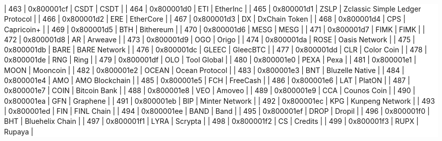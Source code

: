 | 463        | 0x800001cf                    | CSDT    | CSDT                              |
| 464        | 0x800001d0                    | ETI     | EtherInc                          |
| 465        | 0x800001d1                    | ZSLP    | Zclassic Simple Ledger Protocol   |
| 466        | 0x800001d2                    | ERE     | EtherCore                         |
| 467        | 0x800001d3                    | DX      | DxChain Token                     |
| 468        | 0x800001d4                    | CPS     | Capricoin+                        |
| 469        | 0x800001d5                    | BTH     | Bithereum                         |
| 470        | 0x800001d6                    | MESG    | MESG                              |
| 471        | 0x800001d7                    | FIMK    | FIMK                              |
| 472        | 0x800001d8                    | AR      | Arweave                           |
| 473        | 0x800001d9                    | OGO     | Origo                             |
| 474        | 0x800001da                    | ROSE    | Oasis Network                     |
| 475        | 0x800001db                    | BARE    | BARE Network                      |
| 476        | 0x800001dc                    | GLEEC   | GleecBTC                          |
| 477        | 0x800001dd                    | CLR     | Color Coin                        |
| 478        | 0x800001de                    | RNG     | Ring                              |
| 479        | 0x800001df                    | OLO     | Tool Global                       |
| 480        | 0x800001e0                    | PEXA    | Pexa                              |
| 481        | 0x800001e1                    | MOON    | Mooncoin                          |
| 482        | 0x800001e2                    | OCEAN   | Ocean Protocol                    |
| 483        | 0x800001e3                    | BNT     | Bluzelle Native                   |
| 484        | 0x800001e4                    | AMO     | AMO Blockchain                    |
| 485        | 0x800001e5                    | FCH     | FreeCash                          |
| 486        | 0x800001e6                    | LAT     | PlatON                            |
| 487        | 0x800001e7                    | COIN    | Bitcoin Bank                      |
| 488        | 0x800001e8                    | VEO     | Amoveo                            |
| 489        | 0x800001e9                    | CCA     | Counos Coin                       |
| 490        | 0x800001ea                    | GFN     | Graphene                          |
| 491        | 0x800001eb                    | BIP     | Minter Network                    |
| 492        | 0x800001ec                    | KPG     | Kunpeng Network                   |
| 493        | 0x800001ed                    | FIN     | FINL Chain                        |
| 494        | 0x800001ee                    | BAND    | Band                              |
| 495        | 0x800001ef                    | DROP    | Dropil                            |
| 496        | 0x800001f0                    | BHT     | Bluehelix Chain                   |
| 497        | 0x800001f1                    | LYRA    | Scrypta                           |
| 498        | 0x800001f2                    | CS      | Credits                           |
| 499        | 0x800001f3                    | RUPX    | Rupaya                            |